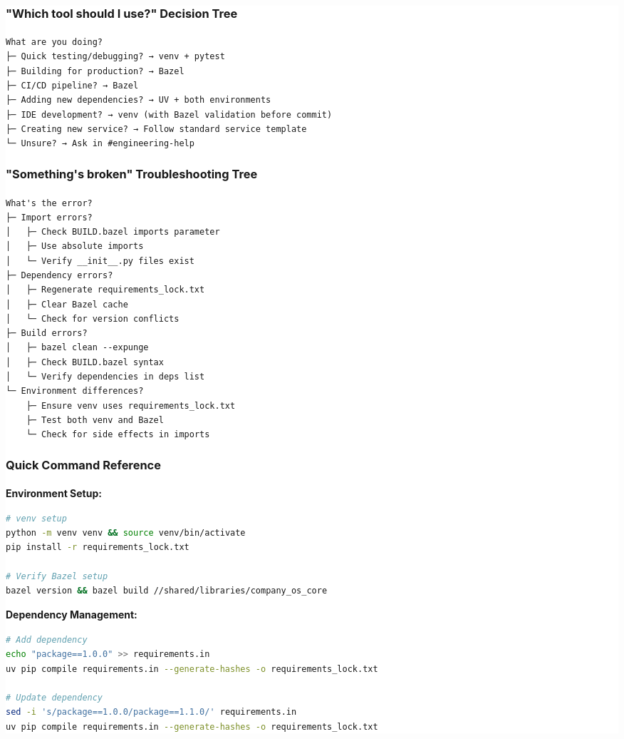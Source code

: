 ### **"Which tool should I use?" Decision Tree**

```
What are you doing?
├─ Quick testing/debugging? → venv + pytest
├─ Building for production? → Bazel
├─ CI/CD pipeline? → Bazel
├─ Adding new dependencies? → UV + both environments
├─ IDE development? → venv (with Bazel validation before commit)
├─ Creating new service? → Follow standard service template
└─ Unsure? → Ask in #engineering-help
```

### **"Something's broken" Troubleshooting Tree**

```
What's the error?
├─ Import errors?
│   ├─ Check BUILD.bazel imports parameter
│   ├─ Use absolute imports
│   └─ Verify __init__.py files exist
├─ Dependency errors?
│   ├─ Regenerate requirements_lock.txt
│   ├─ Clear Bazel cache
│   └─ Check for version conflicts
├─ Build errors?
│   ├─ bazel clean --expunge
│   ├─ Check BUILD.bazel syntax
│   └─ Verify dependencies in deps list
└─ Environment differences?
    ├─ Ensure venv uses requirements_lock.txt
    ├─ Test both venv and Bazel
    └─ Check for side effects in imports
```

### **Quick Command Reference**

**Environment Setup:**
```bash
# venv setup
python -m venv venv && source venv/bin/activate
pip install -r requirements_lock.txt

# Verify Bazel setup
bazel version && bazel build //shared/libraries/company_os_core
```

**Dependency Management:**
```bash
# Add dependency
echo "package==1.0.0" >> requirements.in
uv pip compile requirements.in --generate-hashes -o requirements_lock.txt

# Update dependency
sed -i 's/package==1.0.0/package==1.1.0/' requirements.in
uv pip compile requirements.in --generate-hashes -o requirements_lock.txt
```
